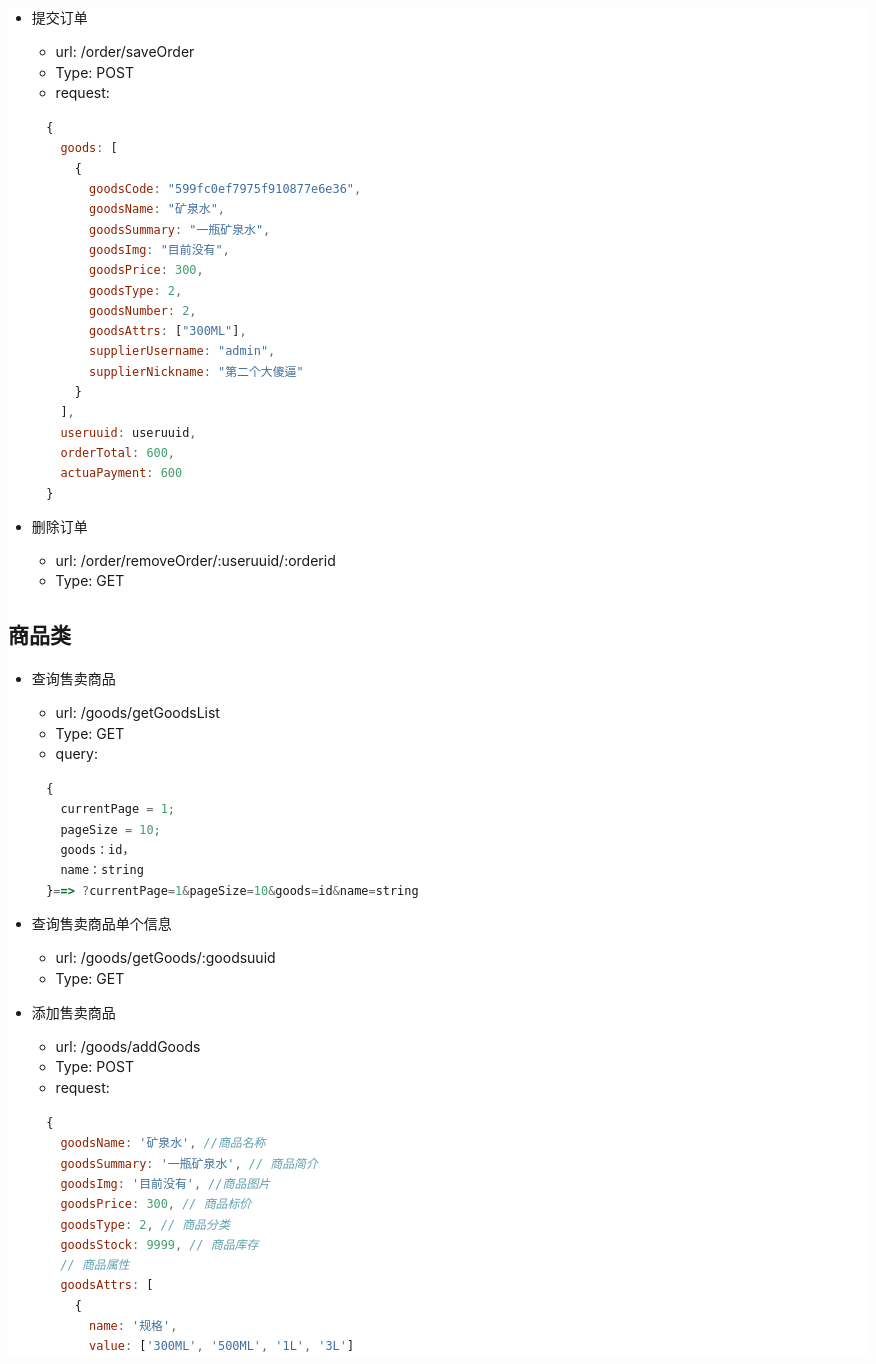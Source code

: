 - 提交订单
  - url: /order/saveOrder
  - Type: POST
  - request:
  ```javascript
    {
      goods: [
        {
          goodsCode: "599fc0ef7975f910877e6e36",
          goodsName: "矿泉水",
          goodsSummary: "一瓶矿泉水",
          goodsImg: "目前没有",
          goodsPrice: 300,
          goodsType: 2,
          goodsNumber: 2,
          goodsAttrs: ["300ML"],
          supplierUsername: "admin",
          supplierNickname: "第二个大傻逼"
        }
      ],
      useruuid: useruuid,
      orderTotal: 600,
      actuaPayment: 600
    }
  ```

- 删除订单
  - url: /order/removeOrder/:useruuid/:orderid
  - Type: GET

## 商品类
- 查询售卖商品
  - url: /goods/getGoodsList
  - Type: GET
  - query:
  ```javascript
    {
      currentPage = 1;
      pageSize = 10;
      goods：id，
      name：string
    }==> ?currentPage=1&pageSize=10&goods=id&name=string
  ```

- 查询售卖商品单个信息
  - url: /goods/getGoods/:goodsuuid
  - Type: GET

- 添加售卖商品
  - url: /goods/addGoods
  - Type: POST
  - request:
  ```javascript
    {
      goodsName: '矿泉水', //商品名称
      goodsSummary: '一瓶矿泉水', // 商品简介
      goodsImg: '目前没有', //商品图片
      goodsPrice: 300, // 商品标价
      goodsType: 2, // 商品分类
      goodsStock: 9999, // 商品库存
      // 商品属性
      goodsAttrs: [
        {
          name: '规格',
          value: ['300ML', '500ML', '1L', '3L']
  ```